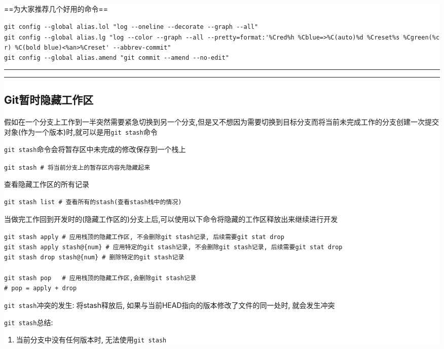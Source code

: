
==为大家推荐几个好用的命令==

``` shell
git config --global alias.lol "log --oneline --decorate --graph --all"
git config --global alias.lg "log --color --graph --all --pretty=format:'%Cred%h %Cblue=>%C(auto)%d %Creset%s %Cgreen(%cr) %C(bold blue)<%an>%Creset' --abbrev-commit"
git config --global alias.amend "git commit --amend --no-edit"
```







---
---






## Git暂时隐藏工作区

假如在一个分支上工作到一半突然需要紧急切换到另一个分支,但是又不想因为需要切换到目标分支而将当前未完成工作的分支创建一次提交对象(作为一个版本)时,就可以是用`git stash`命令


`git stash`命令会将暂存区中未完成的修改保存到一个栈上
``` shell
git stash # 将当前分支上的暂存区内容先隐藏起来
```



查看隐藏工作区的所有记录
``` shell
git stash list # 查看所有的stash(查看stash栈中的情况)
```

当做完工作回到开发时的(隐藏工作区的)分支上后,可以使用以下命令将隐藏的工作区释放出来继续进行开发

``` shell
git stash apply # 应用栈顶的隐藏工作区, 不会删除git stash记录, 后续需要git stat drop
git stash apply stash@{num} # 应用特定的git stash记录, 不会删除git stash记录, 后续需要git stat drop
git stash drop stash@{num} # 删除特定的git stash记录

git stash pop   # 应用栈顶的隐藏工作区,会删除git stash记录
# pop = apply + drop
```



`git stash`冲突的发生:
将stash释放后, 如果与当前HEAD指向的版本修改了文件的同一处时, 就会发生冲突




`git stash`总结:
1. 当前分支中没有任何版本时, 无法使用`git stash`